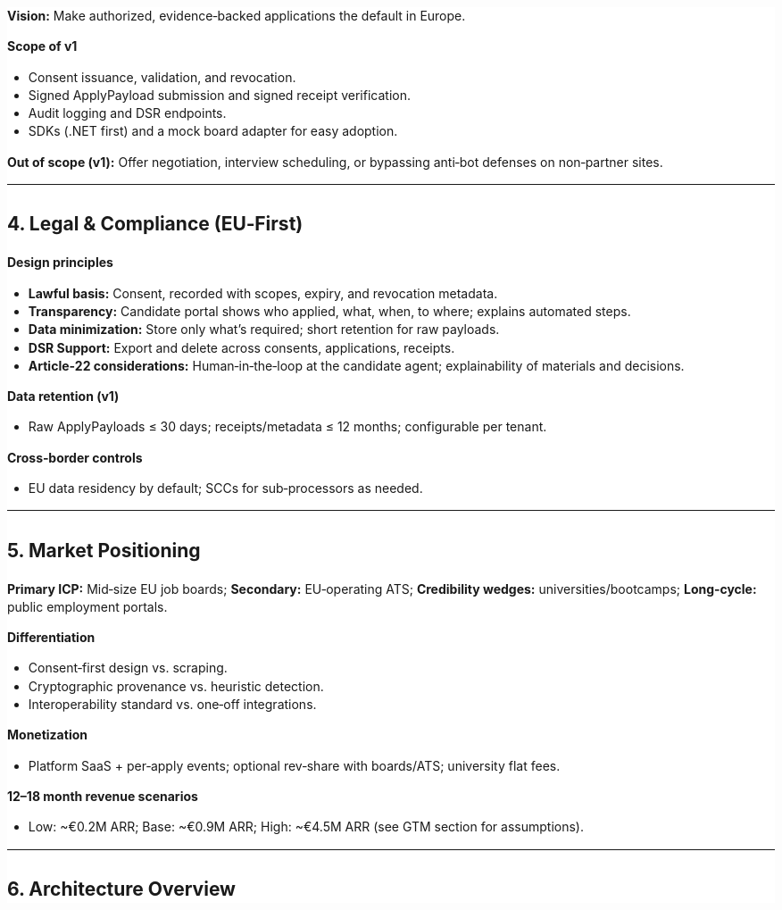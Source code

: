 **Vision:** Make authorized, evidence‑backed applications the default in Europe.

**Scope of v1**

* Consent issuance, validation, and revocation.
* Signed ApplyPayload submission and signed receipt verification.
* Audit logging and DSR endpoints.
* SDKs (.NET first) and a mock board adapter for easy adoption.

**Out of scope (v1):** Offer negotiation, interview scheduling, or bypassing anti‑bot defenses on non‑partner sites.

---

## 4. Legal & Compliance (EU‑First)

**Design principles**

* **Lawful basis:** Consent, recorded with scopes, expiry, and revocation metadata.
* **Transparency:** Candidate portal shows who applied, what, when, to where; explains automated steps.
* **Data minimization:** Store only what’s required; short retention for raw payloads.
* **DSR Support:** Export and delete across consents, applications, receipts.
* **Article‑22 considerations:** Human‑in‑the‑loop at the candidate agent; explainability of materials and decisions.

**Data retention (v1)**

* Raw ApplyPayloads ≤ 30 days; receipts/metadata ≤ 12 months; configurable per tenant.

**Cross‑border controls**

* EU data residency by default; SCCs for sub‑processors as needed.

---

## 5. Market Positioning

**Primary ICP:** Mid‑size EU job boards; **Secondary:** EU‑operating ATS; **Credibility wedges:** universities/bootcamps; **Long‑cycle:** public employment portals.

**Differentiation**

* Consent‑first design vs. scraping.
* Cryptographic provenance vs. heuristic detection.
* Interoperability standard vs. one‑off integrations.

**Monetization**

* Platform SaaS + per‑apply events; optional rev‑share with boards/ATS; university flat fees.

**12–18 month revenue scenarios**

* Low: ~€0.2M ARR; Base: ~€0.9M ARR; High: ~€4.5M ARR (see GTM section for assumptions).

---

## 6. Architecture Overview
